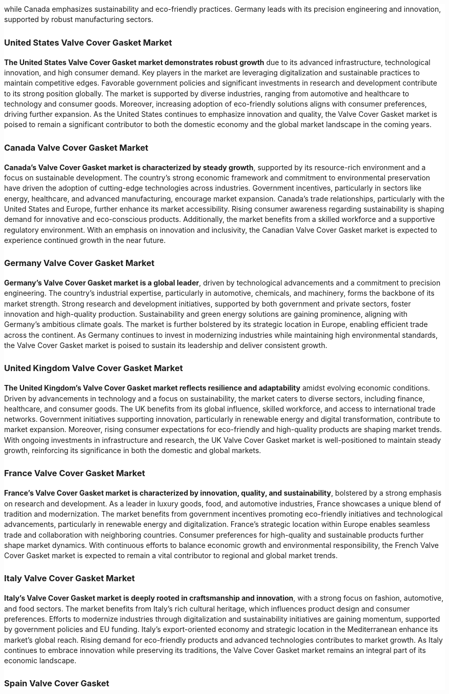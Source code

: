 while Canada emphasizes sustainability and eco-friendly practices. Germany leads with its precision engineering and innovation, supported by robust manufacturing sectors.</span></em></p></blockquote><h3><strong>United States Valve Cover Gasket Market</strong></h3><p><strong>The United States Valve Cover Gasket market demonstrates robust growth</strong> due to its advanced infrastructure, technological innovation, and high consumer demand. Key players in the market are leveraging digitalization and sustainable practices to maintain competitive edges. Favorable government policies and significant investments in research and development contribute to its strong position globally. The market is supported by diverse industries, ranging from automotive and healthcare to technology and consumer goods. Moreover, increasing adoption of eco-friendly solutions aligns with consumer preferences, driving further expansion. As the United States continues to emphasize innovation and quality, the Valve Cover Gasket market is poised to remain a significant contributor to both the domestic economy and the global market landscape in the coming years.</p><h3><strong>Canada Valve Cover Gasket Market</strong></h3><p><strong>Canada&rsquo;s Valve Cover Gasket market is characterized by steady growth</strong>, supported by its resource-rich environment and a focus on sustainable development. The country&rsquo;s strong economic framework and commitment to environmental preservation have driven the adoption of cutting-edge technologies across industries. Government incentives, particularly in sectors like energy, healthcare, and advanced manufacturing, encourage market expansion. Canada&rsquo;s trade relationships, particularly with the United States and Europe, further enhance its market accessibility. Rising consumer awareness regarding sustainability is shaping demand for innovative and eco-conscious products. Additionally, the market benefits from a skilled workforce and a supportive regulatory environment. With an emphasis on innovation and inclusivity, the Canadian Valve Cover Gasket market is expected to experience continued growth in the near future.</p><h3><strong>Germany Valve Cover Gasket Market</strong></h3><p><strong>Germany&rsquo;s Valve Cover Gasket market is a global leader</strong>, driven by technological advancements and a commitment to precision engineering. The country&rsquo;s industrial expertise, particularly in automotive, chemicals, and machinery, forms the backbone of its market strength. Strong research and development initiatives, supported by both government and private sectors, foster innovation and high-quality production. Sustainability and green energy solutions are gaining prominence, aligning with Germany&rsquo;s ambitious climate goals. The market is further bolstered by its strategic location in Europe, enabling efficient trade across the continent. As Germany continues to invest in modernizing industries while maintaining high environmental standards, the Valve Cover Gasket market is poised to sustain its leadership and deliver consistent growth.</p><h3><strong>United Kingdom Valve Cover Gasket Market</strong></h3><p><strong>The United Kingdom&rsquo;s Valve Cover Gasket market reflects resilience and adaptability</strong> amidst evolving economic conditions. Driven by advancements in technology and a focus on sustainability, the market caters to diverse sectors, including finance, healthcare, and consumer goods. The UK benefits from its global influence, skilled workforce, and access to international trade networks. Government initiatives supporting innovation, particularly in renewable energy and digital transformation, contribute to market expansion. Moreover, rising consumer expectations for eco-friendly and high-quality products are shaping market trends. With ongoing investments in infrastructure and research, the UK Valve Cover Gasket market is well-positioned to maintain steady growth, reinforcing its significance in both the domestic and global markets.</p><h3><strong>France Valve Cover Gasket Market</strong></h3><p><strong>France&rsquo;s Valve Cover Gasket market is characterized by innovation, quality, and sustainability</strong>, bolstered by a strong emphasis on research and development. As a leader in luxury goods, food, and automotive industries, France showcases a unique blend of tradition and modernization. The market benefits from government incentives promoting eco-friendly initiatives and technological advancements, particularly in renewable energy and digitalization. France&rsquo;s strategic location within Europe enables seamless trade and collaboration with neighboring countries. Consumer preferences for high-quality and sustainable products further shape market dynamics. With continuous efforts to balance economic growth and environmental responsibility, the French Valve Cover Gasket market is expected to remain a vital contributor to regional and global market trends.</p><h3><strong>Italy Valve Cover Gasket Market</strong></h3><p><strong>Italy&rsquo;s Valve Cover Gasket market is deeply rooted in craftsmanship and innovation</strong>, with a strong focus on fashion, automotive, and food sectors. The market benefits from Italy&rsquo;s rich cultural heritage, which influences product design and consumer preferences. Efforts to modernize industries through digitalization and sustainability initiatives are gaining momentum, supported by government policies and EU funding. Italy&rsquo;s export-oriented economy and strategic location in the Mediterranean enhance its market&rsquo;s global reach. Rising demand for eco-friendly products and advanced technologies contributes to market growth. As Italy continues to embrace innovation while preserving its traditions, the Valve Cover Gasket market remains an integral part of its economic landscape.</p><h3><strong>Spain Valve Cover Gasket